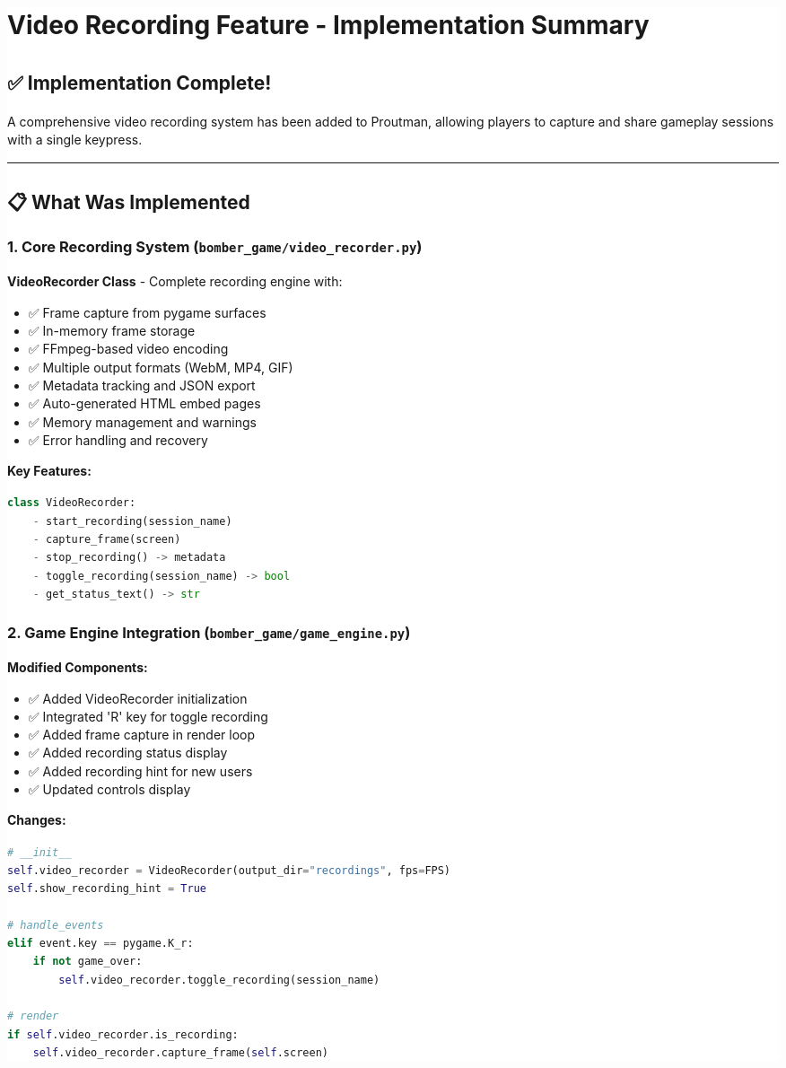 # Video Recording Feature - Implementation Summary

## ✅ Implementation Complete!

A comprehensive video recording system has been added to Proutman, allowing players to capture and share gameplay sessions with a single keypress.

---

## 📋 What Was Implemented

### 1. Core Recording System (`bomber_game/video_recorder.py`)

**VideoRecorder Class** - Complete recording engine with:
- ✅ Frame capture from pygame surfaces
- ✅ In-memory frame storage
- ✅ FFmpeg-based video encoding
- ✅ Multiple output formats (WebM, MP4, GIF)
- ✅ Metadata tracking and JSON export
- ✅ Auto-generated HTML embed pages
- ✅ Memory management and warnings
- ✅ Error handling and recovery

**Key Features:**
```python
class VideoRecorder:
    - start_recording(session_name)
    - capture_frame(screen)
    - stop_recording() -> metadata
    - toggle_recording(session_name) -> bool
    - get_status_text() -> str
```

### 2. Game Engine Integration (`bomber_game/game_engine.py`)

**Modified Components:**
- ✅ Added VideoRecorder initialization
- ✅ Integrated 'R' key for toggle recording
- ✅ Added frame capture in render loop
- ✅ Added recording status display
- ✅ Added recording hint for new users
- ✅ Updated controls display

**Changes:**
```python
# __init__
self.video_recorder = VideoRecorder(output_dir="recordings", fps=FPS)
self.show_recording_hint = True

# handle_events
elif event.key == pygame.K_r:
    if not game_over:
        self.video_recorder.toggle_recording(session_name)

# render
if self.video_recorder.is_recording:
    self.video_recorder.capture_frame(self.screen)
```
